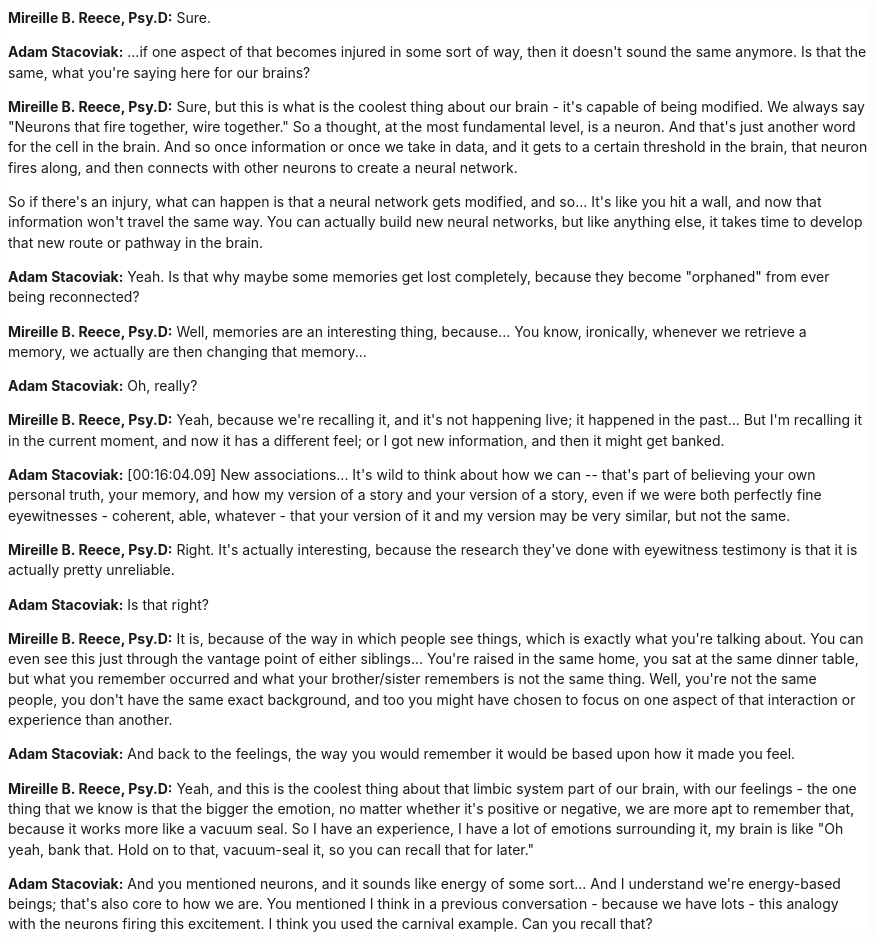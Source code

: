 **Mireille B. Reece, Psy.D:** Sure.

**Adam Stacoviak:** ...if one aspect of that becomes injured in some sort of way, then it doesn't sound the same anymore. Is that the same, what you're saying here for our brains?

**Mireille B. Reece, Psy.D:** Sure, but this is what is the coolest thing about our brain - it's capable of being modified. We always say "Neurons that fire together, wire together." So a thought, at the most fundamental level, is a neuron. And that's just another word for the cell in the brain. And so once information or once we take in data, and it gets to a certain threshold in the brain, that neuron fires along, and then connects with other neurons to create a neural network.

So if there's an injury, what can happen is that a neural network gets modified, and so... It's like you hit a wall, and now that information won't travel the same way. You can actually build new neural networks, but like anything else, it takes time to develop that new route or pathway in the brain.

**Adam Stacoviak:** Yeah. Is that why maybe some memories get lost completely, because they become "orphaned" from ever being reconnected?

**Mireille B. Reece, Psy.D:** Well, memories are an interesting thing, because... You know, ironically, whenever we retrieve a memory, we actually are then changing that memory...

**Adam Stacoviak:** Oh, really?

**Mireille B. Reece, Psy.D:** Yeah, because we're recalling it, and it's not happening live; it happened in the past... But I'm recalling it in the current moment, and now it has a different feel; or I got new information, and then it might get banked.

**Adam Stacoviak:** \[00:16:04.09\] New associations... It's wild to think about how we can -- that's part of believing your own personal truth, your memory, and how my version of a story and your version of a story, even if we were both perfectly fine eyewitnesses - coherent, able, whatever - that your version of it and my version may be very similar, but not the same.

**Mireille B. Reece, Psy.D:** Right. It's actually interesting, because the research they've done with eyewitness testimony is that it is actually pretty unreliable.

**Adam Stacoviak:** Is that right?

**Mireille B. Reece, Psy.D:** It is, because of the way in which people see things, which is exactly what you're talking about. You can even see this just through the vantage point of either siblings... You're raised in the same home, you sat at the same dinner table, but what you remember occurred and what your brother/sister remembers is not the same thing. Well, you're not the same people, you don't have the same exact background, and too you might have chosen to focus on one aspect of that interaction or experience than another.

**Adam Stacoviak:** And back to the feelings, the way you would remember it would be based upon how it made you feel.

**Mireille B. Reece, Psy.D:** Yeah, and this is the coolest thing about that limbic system part of our brain, with our feelings - the one thing that we know is that the bigger the emotion, no matter whether it's positive or negative, we are more apt to remember that, because it works more like a vacuum seal. So I have an experience, I have a lot of emotions surrounding it, my brain is like "Oh yeah, bank that. Hold on to that, vacuum-seal it, so you can recall that for later."

**Adam Stacoviak:** And you mentioned neurons, and it sounds like energy of some sort... And I understand we're energy-based beings; that's also core to how we are. You mentioned I think in a previous conversation - because we have lots - this analogy with the neurons firing this excitement. I think you used the carnival example. Can you recall that?
